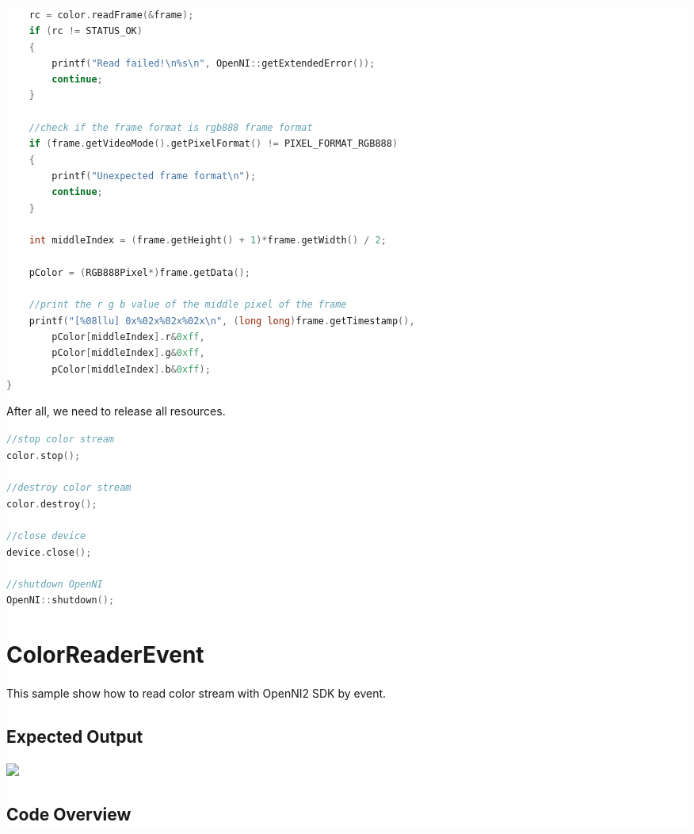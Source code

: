 ```cpp
    rc = color.readFrame(&frame);
    if (rc != STATUS_OK)
    {
        printf("Read failed!\n%s\n", OpenNI::getExtendedError());
        continue;
    }

    //check if the frame format is rgb888 frame format
    if (frame.getVideoMode().getPixelFormat() != PIXEL_FORMAT_RGB888)
    {
        printf("Unexpected frame format\n");
        continue;
    }

    int middleIndex = (frame.getHeight() + 1)*frame.getWidth() / 2;

    pColor = (RGB888Pixel*)frame.getData();
    
    //print the r g b value of the middle pixel of the frame
    printf("[%08llu] 0x%02x%02x%02x\n", (long long)frame.getTimestamp(),
        pColor[middleIndex].r&0xff,
        pColor[middleIndex].g&0xff,
        pColor[middleIndex].b&0xff);
}
```

After all, we need to release all resources.

```cpp
//stop color stream
color.stop();

//destroy color stream
color.destroy();

//close device
device.close();

//shutdown OpenNI
OpenNI::shutdown();
```

# ColorReaderEvent

This sample show how to read color stream with OpenNI2 SDK by event.

## Expected Output

![](./images/openni2_rgb_sample_res.png)

## Code Overview
